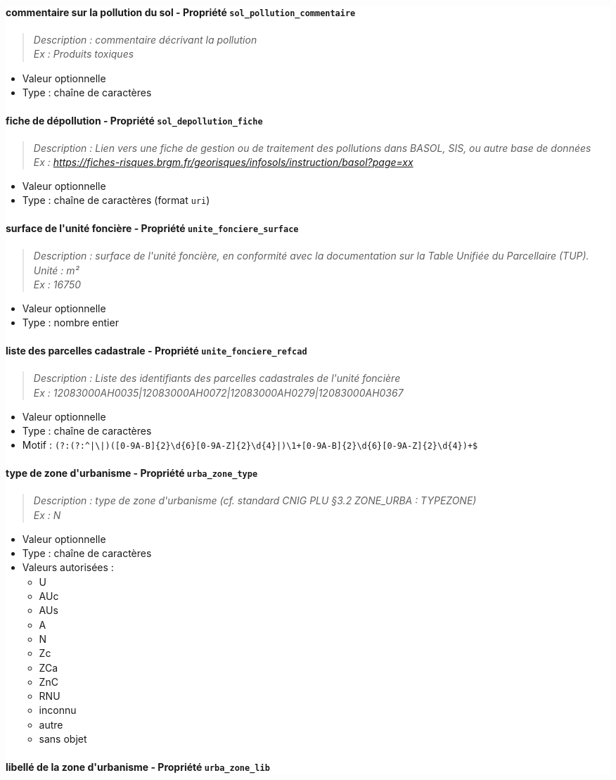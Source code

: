 #### commentaire sur la pollution du sol - Propriété `sol_pollution_commentaire`

> *Description : commentaire décrivant la pollution<br/>Ex : Produits toxiques*
- Valeur optionnelle
- Type : chaîne de caractères

#### fiche de dépollution - Propriété `sol_depollution_fiche`

> *Description : Lien vers une fiche de gestion ou de traitement des pollutions dans BASOL, SIS, ou autre base de données<br/>Ex : https://fiches-risques.brgm.fr/georisques/infosols/instruction/basol?page=xx*
- Valeur optionnelle
- Type : chaîne de caractères (format `uri`)

#### surface de l'unité foncière - Propriété `unite_fonciere_surface`

> *Description : surface de l'unité foncière, en conformité avec la documentation sur la Table Unifiée du Parcellaire (TUP). Unité : m²<br/>Ex : 16750*
- Valeur optionnelle
- Type : nombre entier

#### liste des parcelles cadastrale - Propriété `unite_fonciere_refcad`

> *Description : Liste des identifiants des parcelles cadastrales de l'unité foncière<br/>Ex : 12083000AH0035|12083000AH0072|12083000AH0279|12083000AH0367*
- Valeur optionnelle
- Type : chaîne de caractères
- Motif : `(?:(?:^|\|)([0-9A-B]{2}\d{6}[0-9A-Z]{2}\d{4}|)\1+[0-9A-B]{2}\d{6}[0-9A-Z]{2}\d{4})+$`

#### type de zone d'urbanisme - Propriété `urba_zone_type`

> *Description : type de zone d'urbanisme (cf. standard CNIG PLU §3.2 ZONE_URBA : TYPEZONE)<br/>Ex : N*
- Valeur optionnelle
- Type : chaîne de caractères
- Valeurs autorisées : 
    - U
    - AUc
    - AUs
    - A
    - N
    - Zc
    - ZCa
    - ZnC
    - RNU
    - inconnu
    - autre
    - sans objet

#### libellé de la zone d'urbanisme - Propriété `urba_zone_lib`
